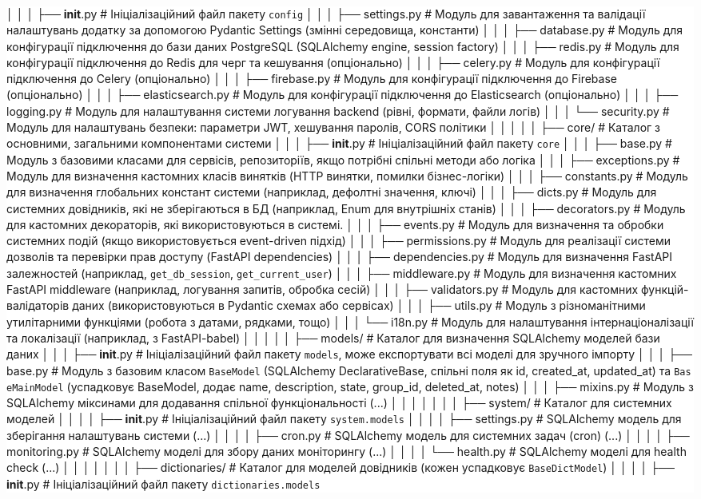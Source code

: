 │   │       │   ├── __init__.py      # Ініціалізаційний файл пакету `config`
│   │       │   ├── settings.py      # Модуль для завантаження та валідації налаштувань додатку за допомогою Pydantic Settings (змінні середовища, константи)
│   │       │   ├── database.py      # Модуль для конфігурації підключення до бази даних PostgreSQL (SQLAlchemy engine, session factory)
│   │       │   ├── redis.py         # Модуль для конфігурації підключення до Redis для черг та кешування (опціонально)
│   │       │   ├── celery.py        # Модуль для конфігурації підключення до Celery (опціонально)
│   │       │   ├── firebase.py      # Модуль для конфігурації підключення до Firebase (опціонально)
│   │       │   ├── elasticsearch.py # Модуль для конфігурації підключення до Elasticsearch (опціонально)
│   │       │   ├── logging.py       # Модуль для налаштування системи логування backend (рівні, формати, файли логів)
│   │       │   └── security.py      # Модуль для налаштувань безпеки: параметри JWT, хешування паролів, CORS політики
│   │       │
│   │       ├── core/                # Каталог з основними, загальними компонентами системи
│   │       │   ├── __init__.py      # Ініціалізаційний файл пакету `core`
│   │       │   ├── base.py          # Модуль з базовими класами для сервісів, репозиторіїв, якщо потрібні спільні методи або логіка
│   │       │   ├── exceptions.py    # Модуль для визначення кастомних класів винятків (HTTP винятки, помилки бізнес-логіки)
│   │       │   ├── constants.py     # Модуль для визначення глобальних констант системи (наприклад, дефолтні значення, ключі)
│   │       │   ├── dicts.py         # Модуль для системних довідників, які не зберігаються в БД (наприклад, Enum для внутрішніх станів)
│   │       │   ├── decorators.py    # Модуль для кастомних декораторів, які використовуються в системі.
│   │       │   ├── events.py        # Модуль для визначення та обробки системних подій (якщо використовується event-driven підхід)
│   │       │   ├── permissions.py   # Модуль для реалізації системи дозволів та перевірки прав доступу (FastAPI dependencies)
│   │       │   ├── dependencies.py  # Модуль для визначення FastAPI залежностей (наприклад, `get_db_session`, `get_current_user`)
│   │       │   ├── middleware.py    # Модуль для визначення кастомних FastAPI middleware (наприклад, логування запитів, обробка сесій)
│   │       │   ├── validators.py    # Модуль для кастомних функцій-валідаторів даних (використовуються в Pydantic схемах або сервісах)
│   │       │   ├── utils.py         # Модуль з різноманітними утилітарними функціями (робота з датами, рядками, тощо)
│   │       │   └── i18n.py          # Модуль для налаштування інтернаціоналізації та локалізації (наприклад, з FastAPI-babel)
│   │       │
│   │       ├── models/              # Каталог для визначення SQLAlchemy моделей бази даних
│   │       │   ├── __init__.py      # Ініціалізаційний файл пакету `models`, може експортувати всі моделі для зручного імпорту
│   │       │   ├── base.py          # Модуль з базовим класом `BaseModel` (SQLAlchemy DeclarativeBase, спільні поля як id, created_at, updated_at) та `BaseMainModel` (успадковує BaseModel, додає name, description, state, group_id, deleted_at, notes)
│   │       │   ├── mixins.py        # Модуль з SQLAlchemy міксинами для додавання спільної функціональності (...)
│   │       │   │
│   │       │   ├── system/            # Каталог для системних моделей
│   │       │   │   ├── __init__.py    # Ініціалізаційний файл пакету `system.models`
│   │       │   │   ├── settings.py    # SQLAlchemy модель для зберігання налаштувань системи (...)
│   │       │   │   ├── cron.py        # SQLAlchemy модель для системних задач (cron) (...)
│   │       │   │   ├── monitoring.py  # SQLAlchemy моделі для збору даних моніторингу (...)
│   │       │   │   └── health.py      # SQLAlchemy моделі для health check (...)
│   │       │   │
│   │       │   ├── dictionaries/      # Каталог для моделей довідників (кожен успадковує `BaseDictModel`)
│   │       │   │   ├── __init__.py    # Ініціалізаційний файл пакету `dictionaries.models`